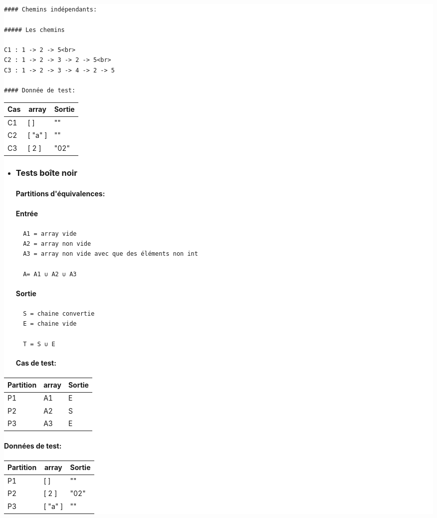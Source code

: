     #### Chemins indépendants:
    
    ##### Les chemins
    
    C1 : 1 -> 2 -> 5<br>
    C2 : 1 -> 2 -> 3 -> 2 -> 5<br>
    C3 : 1 -> 2 -> 3 -> 4 -> 2 -> 5

    #### Donnée de test:

| Cas | array   | Sortie |
|-----|---------|--------|
| C1  | [ ]     | ""     |
| C2  | [ "a" ] | ""     |
| C3  | [ 2 ]   | "02"   |



- ### Tests boîte noir

    #### Partitions d'équivalences:
    
    #### Entrée
    
        A1 = array vide
        A2 = array non vide
        A3 = array non vide avec que des éléments non int
    
        A= A1 ∪ A2 ∪ A3
    
    #### Sortie
    
        S = chaine convertie
        E = chaine vide
        
        T = S ∪ E
    
    #### Cas de test:

| Partition | array | Sortie |
|-----------|-------|--------|
| P1        | A1    | E      |
| P2        | A2    | S      |
| P3        | A3    | E      |



#### Données de test:

| Partition | array   | Sortie |
|-----------|---------|--------|
| P1        | [ ]     | ""     |
| P2        | [ 2 ]   | "02"   |
| P3        | [ "a" ] | ""     |
